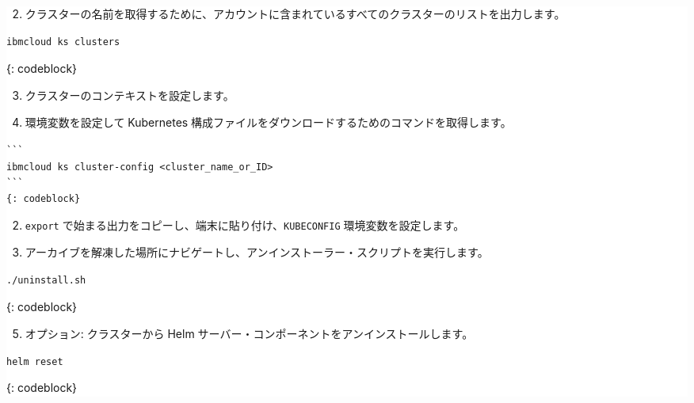2. クラスターの名前を取得するために、アカウントに含まれているすべてのクラスターのリストを出力します。

  ```
  ibmcloud ks clusters
  ```
  {: codeblock}

3. クラスターのコンテキストを設定します。

  1. 環境変数を設定して Kubernetes 構成ファイルをダウンロードするためのコマンドを取得します。

    ```
    ibmcloud ks cluster-config <cluster_name_or_ID>
    ```
    {: codeblock}

  2. `export` で始まる出力をコピーし、端末に貼り付け、`KUBECONFIG` 環境変数を設定します。

4. アーカイブを解凍した場所にナビゲートし、アンインストーラー・スクリプトを実行します。

  ```
  ./uninstall.sh
  ```
  {: codeblock}

5. オプション: クラスターから Helm サーバー・コンポーネントをアンインストールします。

  ```
  helm reset
  ```
  {: codeblock}
